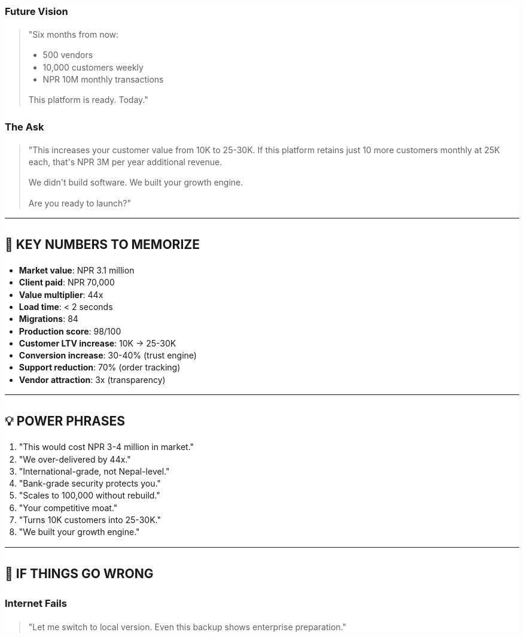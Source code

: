 ### Future Vision
> "Six months from now:
> - 500 vendors
> - 10,000 customers weekly
> - NPR 10M monthly transactions
>
> This platform is ready. Today."

### The Ask
> "This increases your customer value from 10K to 25-30K. If this platform retains just 10 more customers monthly at 25K each, that's NPR 3M per year additional revenue.
>
> We didn't build software. We built your growth engine.
>
> Are you ready to launch?"

---

## 🎯 KEY NUMBERS TO MEMORIZE

- **Market value**: NPR 3.1 million
- **Client paid**: NPR 70,000
- **Value multiplier**: 44x
- **Load time**: < 2 seconds
- **Migrations**: 84
- **Production score**: 98/100
- **Customer LTV increase**: 10K → 25-30K
- **Conversion increase**: 30-40% (trust engine)
- **Support reduction**: 70% (order tracking)
- **Vendor attraction**: 3x (transparency)

---

## 💡 POWER PHRASES

1. "This would cost NPR 3-4 million in market."
2. "We over-delivered by 44x."
3. "International-grade, not Nepal-level."
4. "Bank-grade security protects you."
5. "Scales to 100,000 without rebuild."
6. "Your competitive moat."
7. "Turns 10K customers into 25-30K."
8. "We built your growth engine."

---

## 🚨 IF THINGS GO WRONG

### Internet Fails
> "Let me switch to local version. Even this backup shows enterprise preparation."
